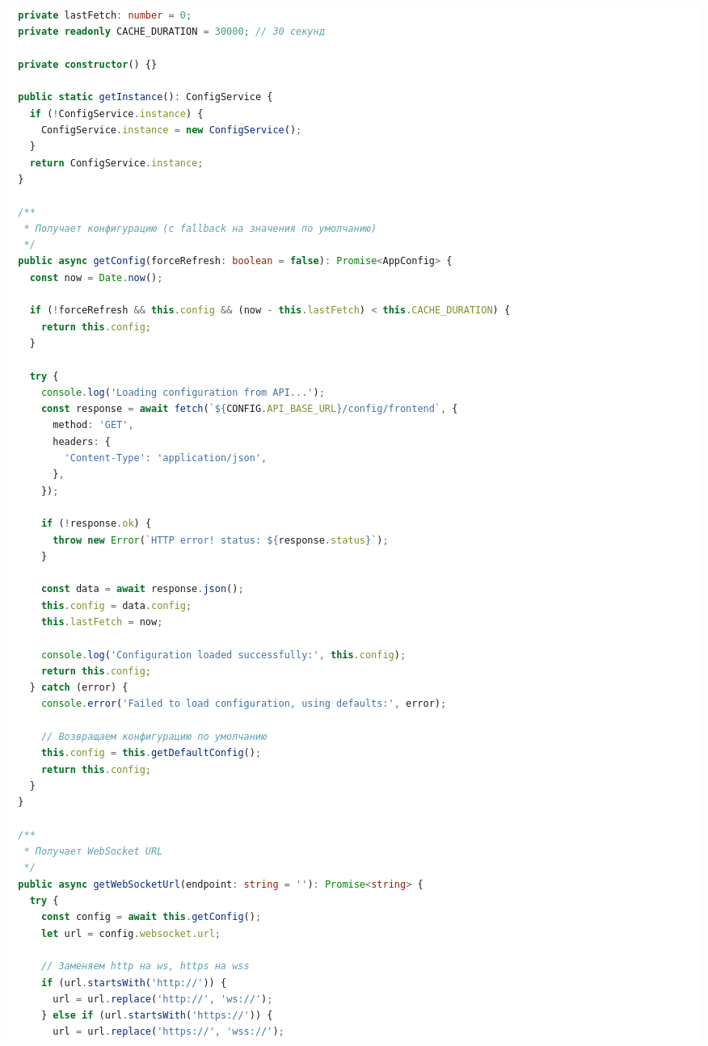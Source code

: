 ```typescript
  private lastFetch: number = 0;
  private readonly CACHE_DURATION = 30000; // 30 секунд

  private constructor() {}

  public static getInstance(): ConfigService {
    if (!ConfigService.instance) {
      ConfigService.instance = new ConfigService();
    }
    return ConfigService.instance;
  }

  /**
   * Получает конфигурацию (с fallback на значения по умолчанию)
   */
  public async getConfig(forceRefresh: boolean = false): Promise<AppConfig> {
    const now = Date.now();
    
    if (!forceRefresh && this.config && (now - this.lastFetch) < this.CACHE_DURATION) {
      return this.config;
    }

    try {
      console.log('Loading configuration from API...');
      const response = await fetch(`${CONFIG.API_BASE_URL}/config/frontend`, {
        method: 'GET',
        headers: {
          'Content-Type': 'application/json',
        },
      });
      
      if (!response.ok) {
        throw new Error(`HTTP error! status: ${response.status}`);
      }
      
      const data = await response.json();
      this.config = data.config;
      this.lastFetch = now;
      
      console.log('Configuration loaded successfully:', this.config);
      return this.config;
    } catch (error) {
      console.error('Failed to load configuration, using defaults:', error);
      
      // Возвращаем конфигурацию по умолчанию
      this.config = this.getDefaultConfig();
      return this.config;
    }
  }

  /**
   * Получает WebSocket URL
   */
  public async getWebSocketUrl(endpoint: string = ''): Promise<string> {
    try {
      const config = await this.getConfig();
      let url = config.websocket.url;
      
      // Заменяем http на ws, https на wss
      if (url.startsWith('http://')) {
        url = url.replace('http://', 'ws://');
      } else if (url.startsWith('https://')) {
        url = url.replace('https://', 'wss://');
```